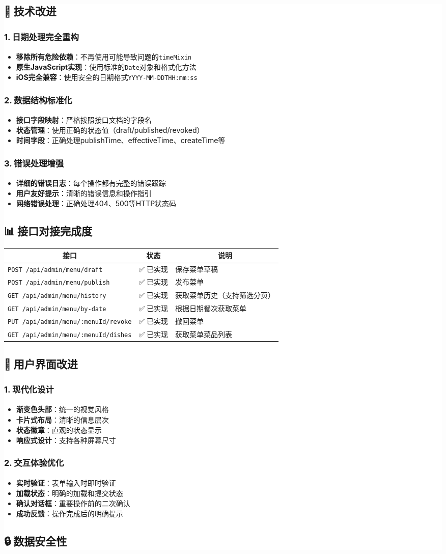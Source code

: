 ## 🔧 技术改进

### 1. 日期处理完全重构
- **移除所有危险依赖**：不再使用可能导致问题的`timeMixin`
- **原生JavaScript实现**：使用标准的`Date`对象和格式化方法
- **iOS完全兼容**：使用安全的日期格式`YYYY-MM-DDTHH:mm:ss`

### 2. 数据结构标准化
- **接口字段映射**：严格按照接口文档的字段名
- **状态管理**：使用正确的状态值（draft/published/revoked）
- **时间字段**：正确处理publishTime、effectiveTime、createTime等

### 3. 错误处理增强
- **详细的错误日志**：每个操作都有完整的错误跟踪
- **用户友好提示**：清晰的错误信息和操作指引
- **网络错误处理**：正确处理404、500等HTTP状态码

## 📊 接口对接完成度

| 接口 | 状态 | 说明 |
|------|------|------|
| `POST /api/admin/menu/draft` | ✅ 已实现 | 保存菜单草稿 |
| `POST /api/admin/menu/publish` | ✅ 已实现 | 发布菜单 |
| `GET /api/admin/menu/history` | ✅ 已实现 | 获取菜单历史（支持筛选分页） |
| `GET /api/admin/menu/by-date` | ✅ 已实现 | 根据日期餐次获取菜单 |
| `PUT /api/admin/menu/:menuId/revoke` | ✅ 已实现 | 撤回菜单 |
| `GET /api/admin/menu/:menuId/dishes` | ✅ 已实现 | 获取菜单菜品列表 |

## 🎨 用户界面改进

### 1. 现代化设计
- **渐变色头部**：统一的视觉风格
- **卡片式布局**：清晰的信息层次
- **状态徽章**：直观的状态显示
- **响应式设计**：支持各种屏幕尺寸

### 2. 交互体验优化
- **实时验证**：表单输入时即时验证
- **加载状态**：明确的加载和提交状态
- **确认对话框**：重要操作前的二次确认
- **成功反馈**：操作完成后的明确提示

## 🔒 数据安全性
